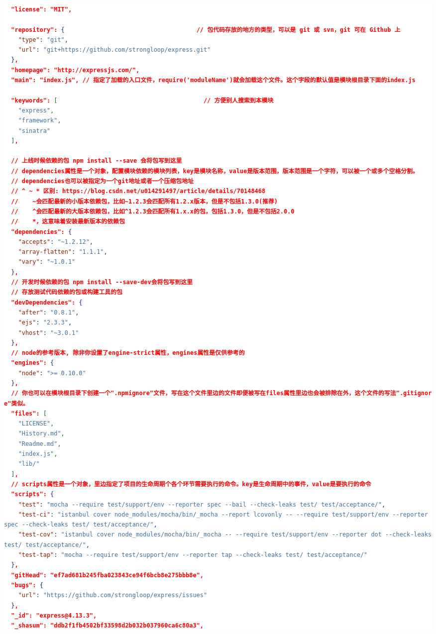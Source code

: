 ```json
  "license": "MIT",
  
  "repository": {                                     // 包代码存放的地方的类型，可以是 git 或 svn，git 可在 Github 上
    "type": "git",
    "url": "git+https://github.com/strongloop/express.git"
  },
  "homepage": "http://expressjs.com/",
  "main": "index.js", // 指定了加载的入口文件，require('moduleName')就会加载这个文件。这个字段的默认值是模块根目录下面的index.js
  
  "keywords": [                                         // 方便别人搜索到本模块
    "express",
    "framework",
    "sinatra"
  ],
  
  // 上线时候依赖的包 npm install --save 会将包写到这里
  // dependencies属性是一个对象，配置模块依赖的模块列表，key是模块名称，value是版本范围，版本范围是一个字符，可以被一个或多个空格分割。
  // dependencies也可以被指定为一个git地址或者一个压缩包地址
  // ^ ~ * 区别: https://blog.csdn.net/u014291497/article/details/70148468
  //    ~会匹配最新的小版本依赖包，比如~1.2.3会匹配所有1.2.x版本，但是不包括1.3.0(推荐)
  //    ^会匹配最新的大版本依赖包，比如^1.2.3会匹配所有1.x.x的包，包括1.3.0，但是不包括2.0.0
  //    *，这意味着安装最新版本的依赖包
  "dependencies": {
    "accepts": "~1.2.12",
    "array-flatten": "1.1.1",
    "vary": "~1.0.1"
  },
  // 开发时候依赖的包 npm install --save-dev会将包写到这里
  // 存放测试代码依赖的包或构建工具的包
  "devDependencies": {
    "after": "0.8.1",
    "ejs": "2.3.3",
    "vhost": "~3.0.1"
  },
  // node的参考版本, 除非你设置了engine-strict属性，engines属性是仅供参考的
  "engines": {
    "node": ">= 0.10.0"
  },
  // 你也可以在模块根目录下创建一个".npmignore"文件，写在这个文件里边的文件即便被写在files属性里边也会被排除在外，这个文件的写法".gitignore"类似。
  "files": [
    "LICENSE",
    "History.md",
    "Readme.md",
    "index.js",
    "lib/"
  ],
  // scripts属性是一个对象，里边指定了项目的生命周期个各个环节需要执行的命令。key是生命周期中的事件，value是要执行的命令
  "scripts": {
    "test": "mocha --require test/support/env --reporter spec --bail --check-leaks test/ test/acceptance/",
    "test-ci": "istanbul cover node_modules/mocha/bin/_mocha --report lcovonly -- --require test/support/env --reporter spec --check-leaks test/ test/acceptance/",
    "test-cov": "istanbul cover node_modules/mocha/bin/_mocha -- --require test/support/env --reporter dot --check-leaks test/ test/acceptance/",
    "test-tap": "mocha --require test/support/env --reporter tap --check-leaks test/ test/acceptance/"
  },
  "gitHead": "ef7ad681b245fba023843ce94f6bcb8e275bbb8e",
  "bugs": {
    "url": "https://github.com/strongloop/express/issues"
  },
  "_id": "express@4.13.3",
  "_shasum": "ddb2f1fb4502bf33598d2b032b037960ca6c80a3",
```